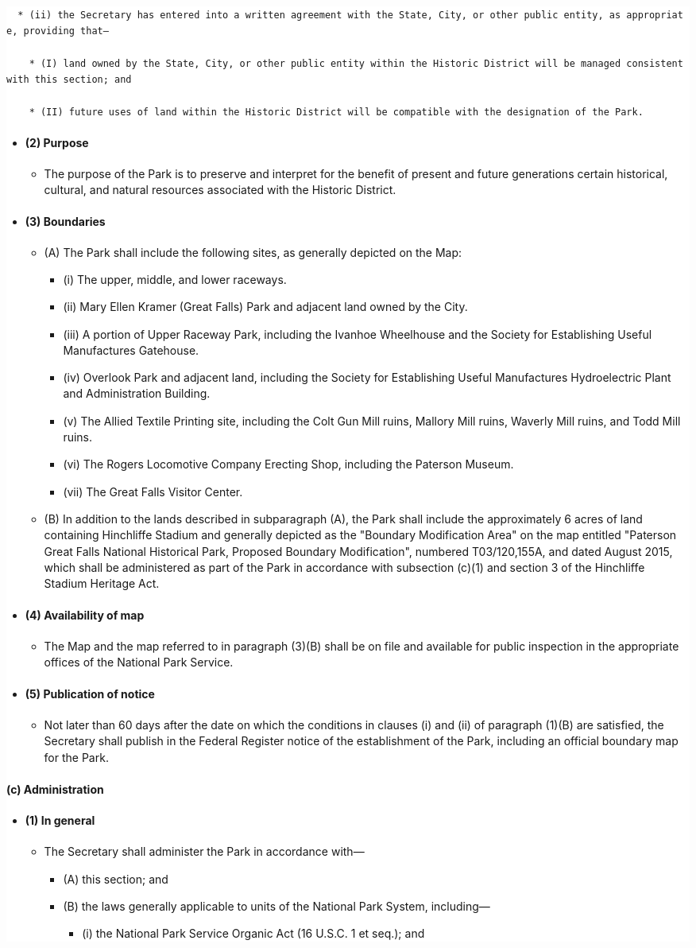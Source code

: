 
      * (ii) the Secretary has entered into a written agreement with the State, City, or other public entity, as appropriate, providing that—

        * (I) land owned by the State, City, or other public entity within the Historic District will be managed consistent with this section; and

        * (II) future uses of land within the Historic District will be compatible with the designation of the Park.

* #### (2) Purpose
  * The purpose of the Park is to preserve and interpret for the benefit of present and future generations certain historical, cultural, and natural resources associated with the Historic District.

* #### (3) Boundaries
  * (A) The Park shall include the following sites, as generally depicted on the Map:

    * (i) The upper, middle, and lower raceways.

    * (ii) Mary Ellen Kramer (Great Falls) Park and adjacent land owned by the City.

    * (iii) A portion of Upper Raceway Park, including the Ivanhoe Wheelhouse and the Society for Establishing Useful Manufactures Gatehouse.

    * (iv) Overlook Park and adjacent land, including the Society for Establishing Useful Manufactures Hydroelectric Plant and Administration Building.

    * (v) The Allied Textile Printing site, including the Colt Gun Mill ruins, Mallory Mill ruins, Waverly Mill ruins, and Todd Mill ruins.

    * (vi) The Rogers Locomotive Company Erecting Shop, including the Paterson Museum.

    * (vii) The Great Falls Visitor Center.


  * (B) In addition to the lands described in subparagraph (A), the Park shall include the approximately 6 acres of land containing Hinchliffe Stadium and generally depicted as the "Boundary Modification Area" on the map entitled "Paterson Great Falls National Historical Park, Proposed Boundary Modification", numbered T03/120,155A, and dated August 2015, which shall be administered as part of the Park in accordance with subsection (c)(1) and section 3 of the Hinchliffe Stadium Heritage Act.

* #### (4) Availability of map
  * The Map and the map referred to in paragraph (3)(B) shall be on file and available for public inspection in the appropriate offices of the National Park Service.

* #### (5) Publication of notice
  * Not later than 60 days after the date on which the conditions in clauses (i) and (ii) of paragraph (1)(B) are satisfied, the Secretary shall publish in the Federal Register notice of the establishment of the Park, including an official boundary map for the Park.

#### (c) Administration
* #### (1) In general
  * The Secretary shall administer the Park in accordance with—

    * (A) this section; and

    * (B) the laws generally applicable to units of the National Park System, including—

      * (i) the National Park Service Organic Act (16 U.S.C. 1 et seq.); and
